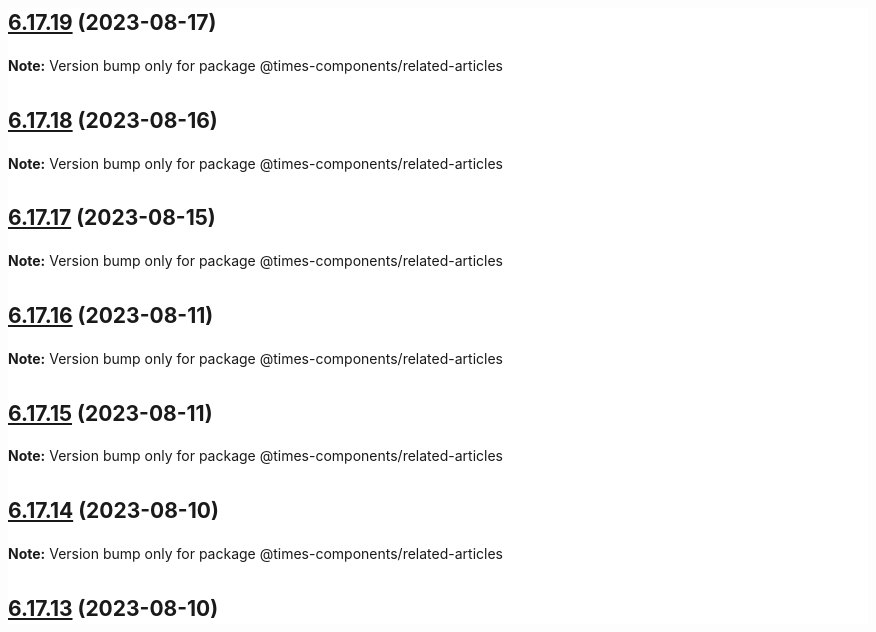 ## [6.17.19](https://github.com/newsuk/times-components/compare/@times-components/related-articles@6.17.18...@times-components/related-articles@6.17.19) (2023-08-17)

**Note:** Version bump only for package @times-components/related-articles





## [6.17.18](https://github.com/newsuk/times-components/compare/@times-components/related-articles@6.17.17...@times-components/related-articles@6.17.18) (2023-08-16)

**Note:** Version bump only for package @times-components/related-articles





## [6.17.17](https://github.com/newsuk/times-components/compare/@times-components/related-articles@6.17.16...@times-components/related-articles@6.17.17) (2023-08-15)

**Note:** Version bump only for package @times-components/related-articles





## [6.17.16](https://github.com/newsuk/times-components/compare/@times-components/related-articles@6.17.15...@times-components/related-articles@6.17.16) (2023-08-11)

**Note:** Version bump only for package @times-components/related-articles





## [6.17.15](https://github.com/newsuk/times-components/compare/@times-components/related-articles@6.17.14...@times-components/related-articles@6.17.15) (2023-08-11)

**Note:** Version bump only for package @times-components/related-articles





## [6.17.14](https://github.com/newsuk/times-components/compare/@times-components/related-articles@6.17.13...@times-components/related-articles@6.17.14) (2023-08-10)

**Note:** Version bump only for package @times-components/related-articles





## [6.17.13](https://github.com/newsuk/times-components/compare/@times-components/related-articles@6.17.12...@times-components/related-articles@6.17.13) (2023-08-10)
